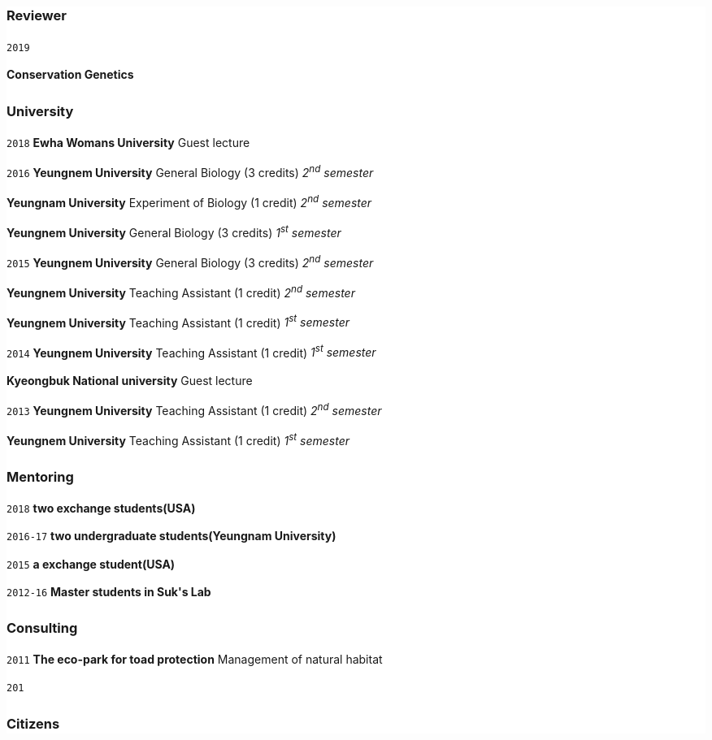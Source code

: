 ### Reviewer

`2019`

__Conservation Genetics__

### University

`2018`
__Ewha Womans University__ Guest lecture

`2016`
__Yeungnem University__ General Biology (3 credits) _2<sup>nd</sup> semester_

__Yeungnam University__ Experiment of Biology (1 credit) _2<sup>nd</sup> semester_

__Yeungnem University__ General Biology (3 credits) _1<sup>st</sup> semester_

`2015`
__Yeungnem University__ General Biology (3 credits) _2<sup>nd</sup> semester_

__Yeungnem University__ Teaching Assistant (1 credit) _2<sup>nd</sup> semester_

__Yeungnem University__ Teaching Assistant (1 credit) _1<sup>st</sup> semester_

`2014`
__Yeungnem University__ Teaching Assistant (1 credit) _1<sup>st</sup> semester_

__Kyeongbuk National university__ Guest lecture

`2013`
__Yeungnem University__ Teaching Assistant (1 credit) _2<sup>nd</sup> semester_

__Yeungnem University__ Teaching Assistant (1 credit) _1<sup>st</sup> semester_

### Mentoring 

`2018` 
__two exchange students(USA)__ 

`2016-17` 
__two undergraduate students(Yeungnam University)__

`2015` 
__a exchange student(USA)__ 

`2012-16` 
__Master students in Suk's Lab__

### Consulting

`2011`
__The eco-park for toad protection__ Management of natural habitat 

`201`

### Citizens
